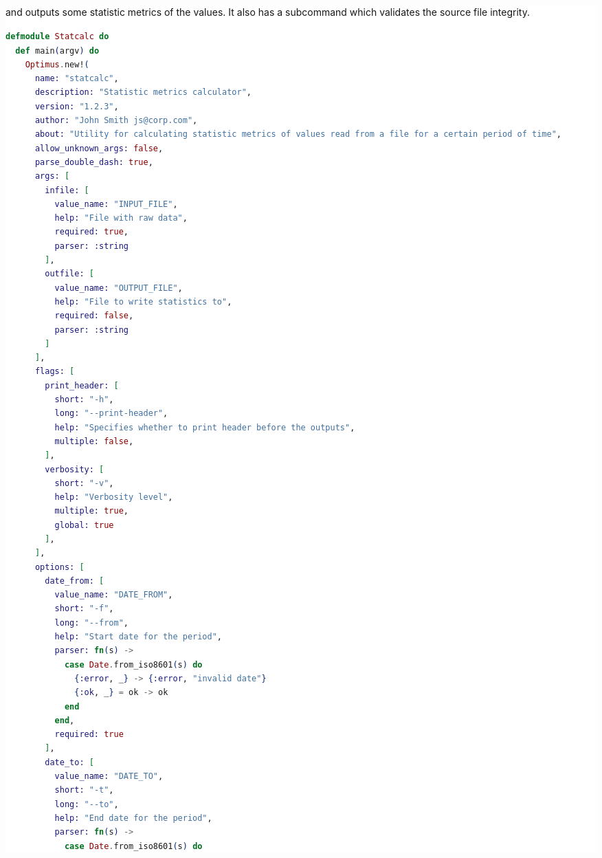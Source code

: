 and outputs some statistic metrics of the values.
It also has a subcommand which validates the source file integrity.

```elixir
defmodule Statcalc do
  def main(argv) do
    Optimus.new!(
      name: "statcalc",
      description: "Statistic metrics calculator",
      version: "1.2.3",
      author: "John Smith js@corp.com",
      about: "Utility for calculating statistic metrics of values read from a file for a certain period of time",
      allow_unknown_args: false,
      parse_double_dash: true,
      args: [
        infile: [
          value_name: "INPUT_FILE",
          help: "File with raw data",
          required: true,
          parser: :string
        ],
        outfile: [
          value_name: "OUTPUT_FILE",
          help: "File to write statistics to",
          required: false,
          parser: :string
        ]
      ],
      flags: [
        print_header: [
          short: "-h",
          long: "--print-header",
          help: "Specifies whether to print header before the outputs",
          multiple: false,
        ],
        verbosity: [
          short: "-v",
          help: "Verbosity level",
          multiple: true,
          global: true
        ],
      ],
      options: [
        date_from: [
          value_name: "DATE_FROM",
          short: "-f",
          long: "--from",
          help: "Start date for the period",
          parser: fn(s) ->
            case Date.from_iso8601(s) do
              {:error, _} -> {:error, "invalid date"}
              {:ok, _} = ok -> ok
            end
          end,
          required: true
        ],
        date_to: [
          value_name: "DATE_TO",
          short: "-t",
          long: "--to",
          help: "End date for the period",
          parser: fn(s) ->
            case Date.from_iso8601(s) do
```